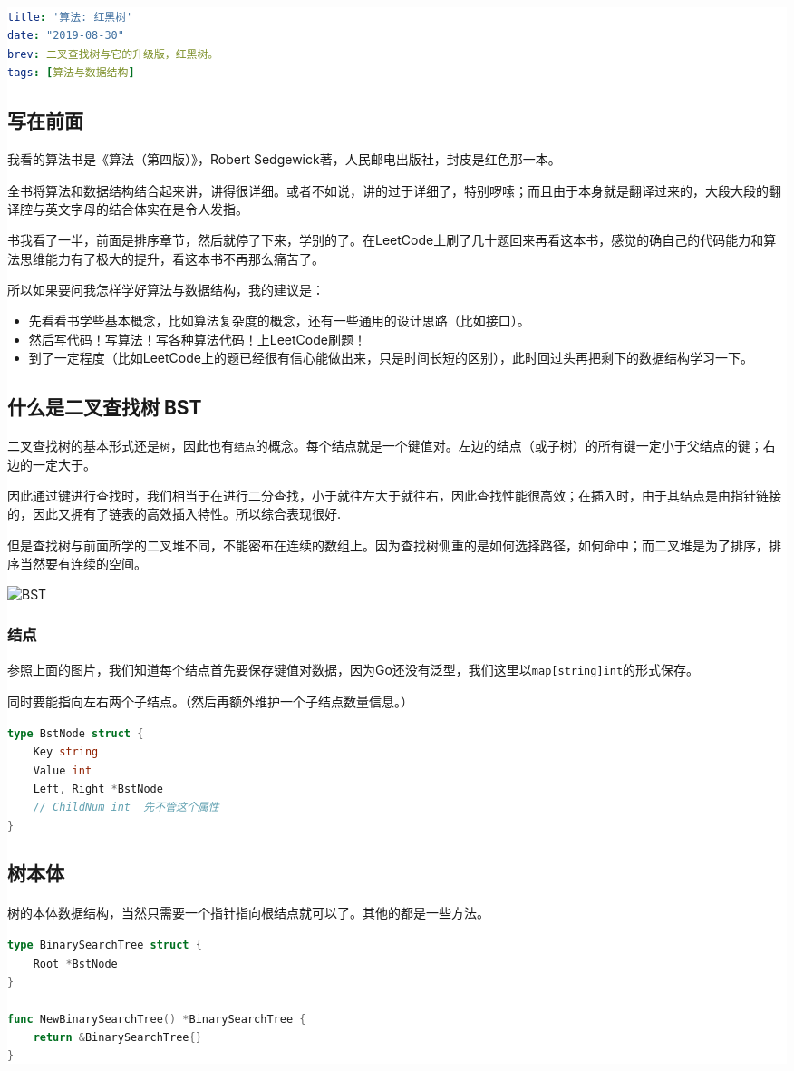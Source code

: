 ```yaml lw-blog-meta
title: '算法: 红黑树'
date: "2019-08-30"
brev: 二叉查找树与它的升级版，红黑树。
tags: [算法与数据结构]
```


## 写在前面

我看的算法书是《算法（第四版）》，Robert Sedgewick著，人民邮电出版社，封皮是红色那一本。

全书将算法和数据结构结合起来讲，讲得很详细。或者不如说，讲的过于详细了，特别啰嗦；而且由于本身就是翻译过来的，大段大段的翻译腔与英文字母的结合体实在是令人发指。

书我看了一半，前面是排序章节，然后就停了下来，学别的了。在LeetCode上刷了几十题回来再看这本书，感觉的确自己的代码能力和算法思维能力有了极大的提升，看这本书不再那么痛苦了。

所以如果要问我怎样学好算法与数据结构，我的建议是：

- 先看看书学些基本概念，比如算法复杂度的概念，还有一些通用的设计思路（比如接口）。
- 然后写代码！写算法！写各种算法代码！上LeetCode刷题！
- 到了一定程度（比如LeetCode上的题已经很有信心能做出来，只是时间长短的区别），此时回过头再把剩下的数据结构学习一下。

## 什么是二叉查找树 BST

二叉查找树的基本形式还是`树`，因此也有`结点`的概念。每个结点就是一个键值对。左边的结点（或子树）的所有键一定小于父结点的键；右边的一定大于。

因此通过键进行查找时，我们相当于在进行二分查找，小于就往左大于就往右，因此查找性能很高效；在插入时，由于其结点是由指针链接的，因此又拥有了链表的高效插入特性。所以综合表现很好.

但是查找树与前面所学的二叉堆不同，不能密布在连续的数组上。因为查找树侧重的是如何选择路径，如何命中；而二叉堆是为了排序，排序当然要有连续的空间。

![BST](../../../tech-blog-pic/2019/2019-08-30-BST.png)

### 结点

参照上面的图片，我们知道每个结点首先要保存键值对数据，因为Go还没有泛型，我们这里以`map[string]int`的形式保存。

同时要能指向左右两个子结点。（然后再额外维护一个子结点数量信息。）

```go
type BstNode struct {
    Key string
    Value int
    Left, Right *BstNode
    // ChildNum int  先不管这个属性
}
```

## 树本体

树的本体数据结构，当然只需要一个指针指向根结点就可以了。其他的都是一些方法。

```go
type BinarySearchTree struct {
    Root *BstNode
}

func NewBinarySearchTree() *BinarySearchTree {
    return &BinarySearchTree{}
}
```

